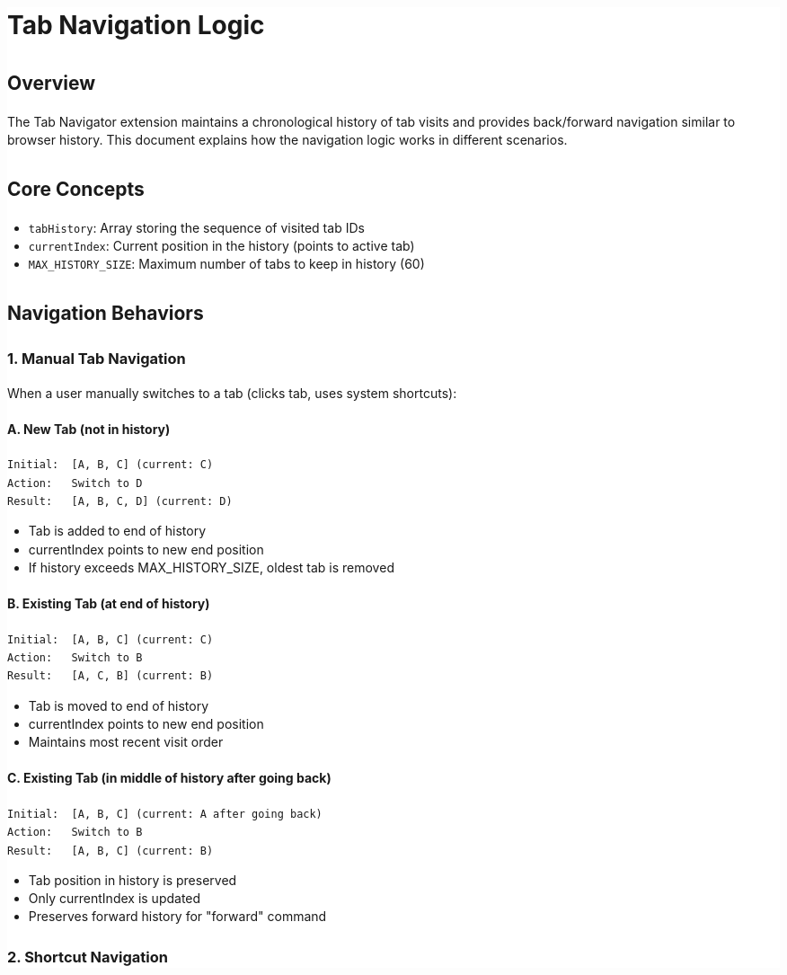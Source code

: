 # Tab Navigation Logic

## Overview
The Tab Navigator extension maintains a chronological history of tab visits and provides back/forward navigation similar to browser history. This document explains how the navigation logic works in different scenarios.

## Core Concepts
- `tabHistory`: Array storing the sequence of visited tab IDs
- `currentIndex`: Current position in the history (points to active tab)
- `MAX_HISTORY_SIZE`: Maximum number of tabs to keep in history (60)

## Navigation Behaviors

### 1. Manual Tab Navigation
When a user manually switches to a tab (clicks tab, uses system shortcuts):

#### A. New Tab (not in history)
```
Initial:  [A, B, C] (current: C)
Action:   Switch to D
Result:   [A, B, C, D] (current: D)
```
- Tab is added to end of history
- currentIndex points to new end position
- If history exceeds MAX_HISTORY_SIZE, oldest tab is removed

#### B. Existing Tab (at end of history)
```
Initial:  [A, B, C] (current: C)
Action:   Switch to B
Result:   [A, C, B] (current: B)
```
- Tab is moved to end of history
- currentIndex points to new end position
- Maintains most recent visit order

#### C. Existing Tab (in middle of history after going back)
```
Initial:  [A, B, C] (current: A after going back)
Action:   Switch to B
Result:   [A, B, C] (current: B)
```
- Tab position in history is preserved
- Only currentIndex is updated
- Preserves forward history for "forward" command

### 2. Shortcut Navigation
